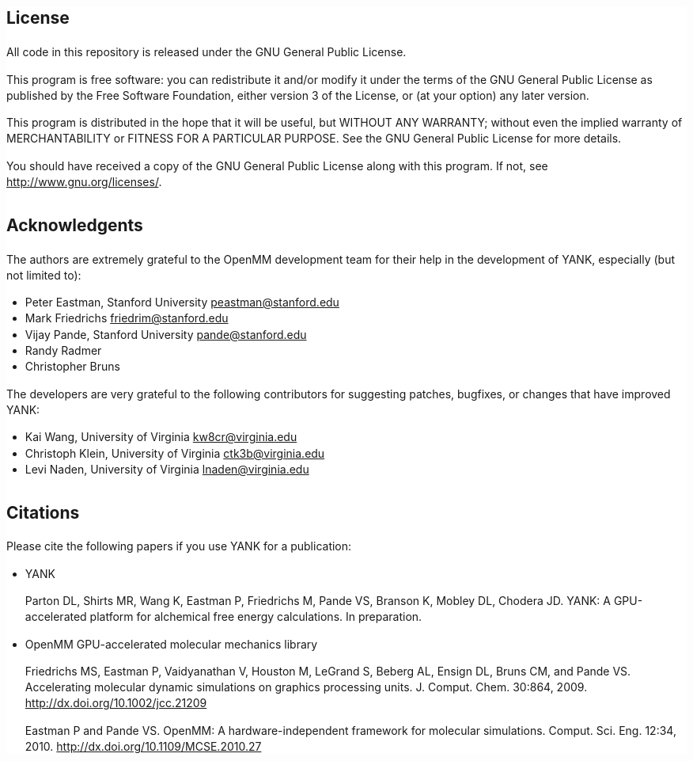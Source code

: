 License
-------

All code in this repository is released under the GNU General Public License.

This program is free software: you can redistribute it and/or modify it under
the terms of the GNU General Public License as published by the Free Software
Foundation, either version 3 of the License, or (at your option) any later
version.

This program is distributed in the hope that it will be useful, but WITHOUT ANY
WARRANTY; without even the implied warranty of MERCHANTABILITY or FITNESS FOR A
PARTICULAR PURPOSE.  See the GNU General Public License for more details.
 
You should have received a copy of the GNU General Public License along with
this program.  If not, see <http://www.gnu.org/licenses/>.

Acknowledgents
--------------

The authors are extremely grateful to the OpenMM development team for their help
in the development of YANK, especially (but not limited to):

* Peter Eastman, Stanford University <peastman@stanford.edu>
* Mark Friedrichs <friedrim@stanford.edu>
* Vijay Pande, Stanford University <pande@stanford.edu>
* Randy Radmer
* Christopher Bruns

The developers are very grateful to the following contributors for suggesting patches, 
bugfixes, or changes that have improved YANK:

* Kai Wang, University of Virginia <kw8cr@virginia.edu>
* Christoph Klein, University of Virginia <ctk3b@virginia.edu>
* Levi Naden, University of Virginia <lnaden@virginia.edu>

Citations
---------

Please cite the following papers if you use YANK for a publication:

* YANK 

  Parton DL, Shirts MR, Wang K, Eastman P, Friedrichs M, Pande VS, Branson K, Mobley DL, Chodera JD. YANK: A GPU-accelerated platform for alchemical free energy calculations. 
  In preparation.

* OpenMM GPU-accelerated molecular mechanics library

  Friedrichs MS, Eastman P, Vaidyanathan V, Houston M, LeGrand S, Beberg AL, Ensign DL, Bruns CM, and Pande VS. Accelerating molecular dynamic simulations on graphics processing units. 
  J. Comput. Chem. 30:864, 2009.
  http://dx.doi.org/10.1002/jcc.21209
  
  Eastman P and Pande VS. OpenMM: A hardware-independent framework for molecular simulations. 
  Comput. Sci. Eng. 12:34, 2010.
  http://dx.doi.org/10.1109/MCSE.2010.27
  
